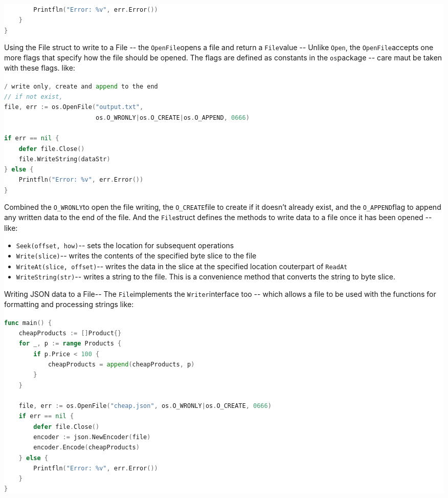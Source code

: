 ```go
		Printfln("Error: %v", err.Error())
	}
}
```

Using the File struct to write to a File -- the `OpenFile`opens a file and return a `File`value -- Unlike `Open`, the `OpenFile`accepts one more flags that specify how the file should be opened. The flags are defined as constants in the `os`package -- care maut be taken with these flags. like:

```go
/ write only, create and append to the end
// if not exist, 
file, err := os.OpenFile("output.txt",
                         os.O_WRONLY|os.O_CREATE|os.O_APPEND, 0666)

if err == nil {
    defer file.Close()
    file.WriteString(dataStr)
} else {
    Printfln("Error: %v", err.Error())
}
```

Combined the `O_WRONLY`to open the file writing, the `O_CREATE`file to create if it doesn’t already exist, and the `O_APPEND`flag to append any written data to the end of the file. And the `File`struct defines the methods to write data to a file once it has been opened -- like:

- `Seek(offset, how)`-- sets the location for subsequent operations
- `Write(slice)`-- writes the contents of the specified byte slice to the file
- `WriteAt(slice, offset)`-- writes the data in the slice at the specified location couterpart of `ReadAt`
- `WriteString(str)`-- writes a string to the file. This is a convenience method that converts the string to byte slice.

Writing JSON data to a File-- The `File`implements the `Writer`interface too -- which allows a file to be used with the functions for formatting and processing strings like:

```go
func main() {
	cheapProducts := []Product{}
	for _, p := range Products {
		if p.Price < 100 {
			cheapProducts = append(cheapProducts, p)
		}
	}

	file, err := os.OpenFile("cheap.json", os.O_WRONLY|os.O_CREATE, 0666)
	if err == nil {
		defer file.Close()
		encoder := json.NewEncoder(file)
		encoder.Encode(cheapProducts)
	} else {
		Printfln("Error: %v", err.Error())
	}
}
```
